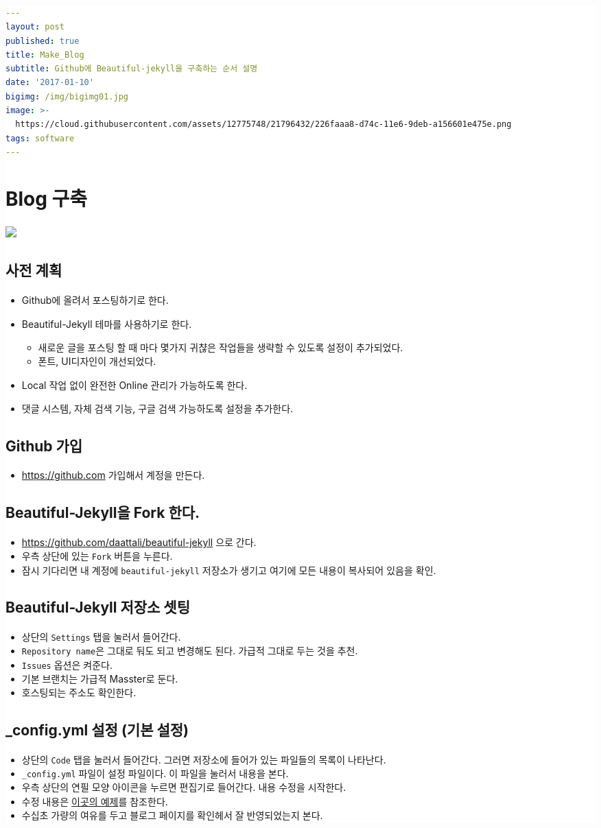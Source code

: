 ```yaml
---
layout: post
published: true
title: Make_Blog
subtitle: Github에 Beautiful-jekyll을 구축하는 순서 설명
date: '2017-01-10'
bigimg: /img/bigimg01.jpg
image: >-
  https://cloud.githubusercontent.com/assets/12775748/21796432/226faaa8-d74c-11e6-9deb-a156601e475e.png
tags: software
---
```

# Blog 구축

![](https://cloud.githubusercontent.com/assets/12775748/21796432/226faaa8-d74c-11e6-9deb-a156601e475e.png)


## 사전 계획
* Github에 올려서 포스팅하기로 한다.
* Beautiful-Jekyll 테마를 사용하기로 한다.
  - 새로운 글을 포스팅 할 때 마다 몇가지 귀챦은 작업들을 생략할 수 있도록 설정이 추가되었다.
  - 폰트, UI디자인이 개선되었다.
  
* Local 작업 없이 완전한 Online 관리가 가능하도록 한다.
* 댓글 시스템, 자체 검색 기능, 구글 검색 가능하도록 설정을 추가한다.

## Github 가입
* https://github.com 가입해서 계정을 만든다.

## Beautiful-Jekyll을 Fork 한다.
* https://github.com/daattali/beautiful-jekyll 으로 간다.
* 우측 상단에 있는 `Fork` 버튼을 누른다.
* 잠시 기다리면 내 계정에 `beautiful-jekyll` 저장소가 생기고 여기에 모든 내용이 복사되어 있음을 확인.

## Beautiful-Jekyll 저장소 셋팅
* 상단의 `Settings` 탭을 눌러서 들어간다.
* `Repository name`은 그대로 둬도 되고 변경해도 된다.  가급적 그대로 두는 것을 추천.
* `Issues` 옵션은 켜준다.
* 기본 브랜치는 가급적 Masster로 둔다.
* 호스팅되는 주소도 확인한다.

## _config.yml 설정 (기본 설정)
* 상단의 `Code` 탭을 눌러서 들어간다.  그러면 저장소에 들어가 있는 파일들의 목록이 나타난다.
* `_config.yml` 파일이 설정 파일이다.  이 파일을 눌러서 내용을 본다.
* 우측 상단의 연필 모양 아이콘을 누르면 편집기로 들어간다.  내용 수정을 시작한다.
* 수정 내용은 [이곳의 예제](https://raw.githubusercontent.com/dymaxionkim/beautiful-jekyll/master/_config.yml)를 참조한다.
* 수십초 가량의 여유를 두고 블로그 페이지를 확인헤서 잘 반영되었는지 본다.
